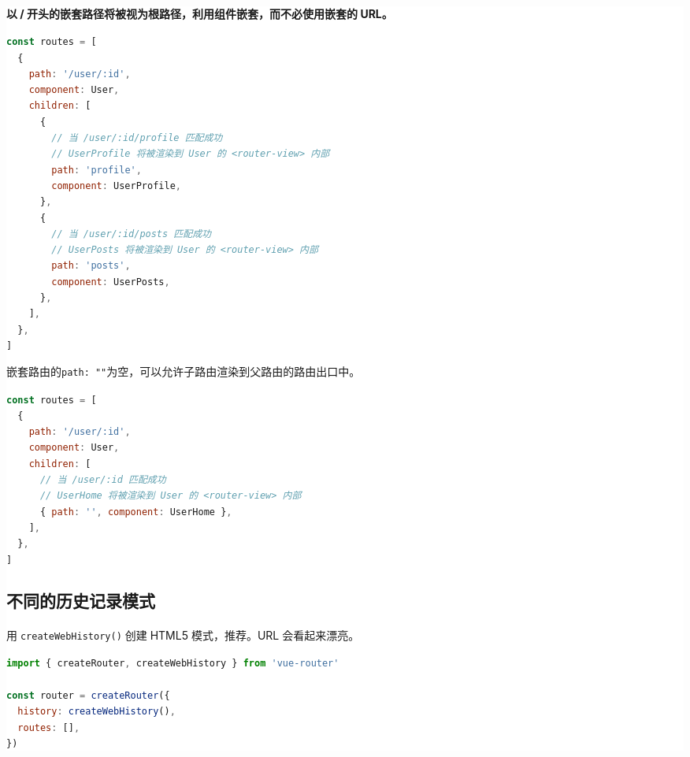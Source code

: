 **以 / 开头的嵌套路径将被视为根路径，利用组件嵌套，而不必使用嵌套的 URL。**

```javascript
const routes = [
  {
    path: '/user/:id',
    component: User,
    children: [
      {
        // 当 /user/:id/profile 匹配成功
        // UserProfile 将被渲染到 User 的 <router-view> 内部
        path: 'profile',
        component: UserProfile,
      },
      {
        // 当 /user/:id/posts 匹配成功
        // UserPosts 将被渲染到 User 的 <router-view> 内部
        path: 'posts',
        component: UserPosts,
      },
    ],
  },
]
```

嵌套路由的`path: ""`为空，可以允许子路由渲染到父路由的路由出口中。

```javascript
const routes = [
  {
    path: '/user/:id',
    component: User,
    children: [
      // 当 /user/:id 匹配成功
      // UserHome 将被渲染到 User 的 <router-view> 内部
      { path: '', component: UserHome },
    ],
  },
]
```

## 不同的历史记录模式

用 `createWebHistory()` 创建 HTML5 模式，推荐。URL 会看起来漂亮。

```javascript
import { createRouter, createWebHistory } from 'vue-router'

const router = createRouter({
  history: createWebHistory(),
  routes: [],
})
```
